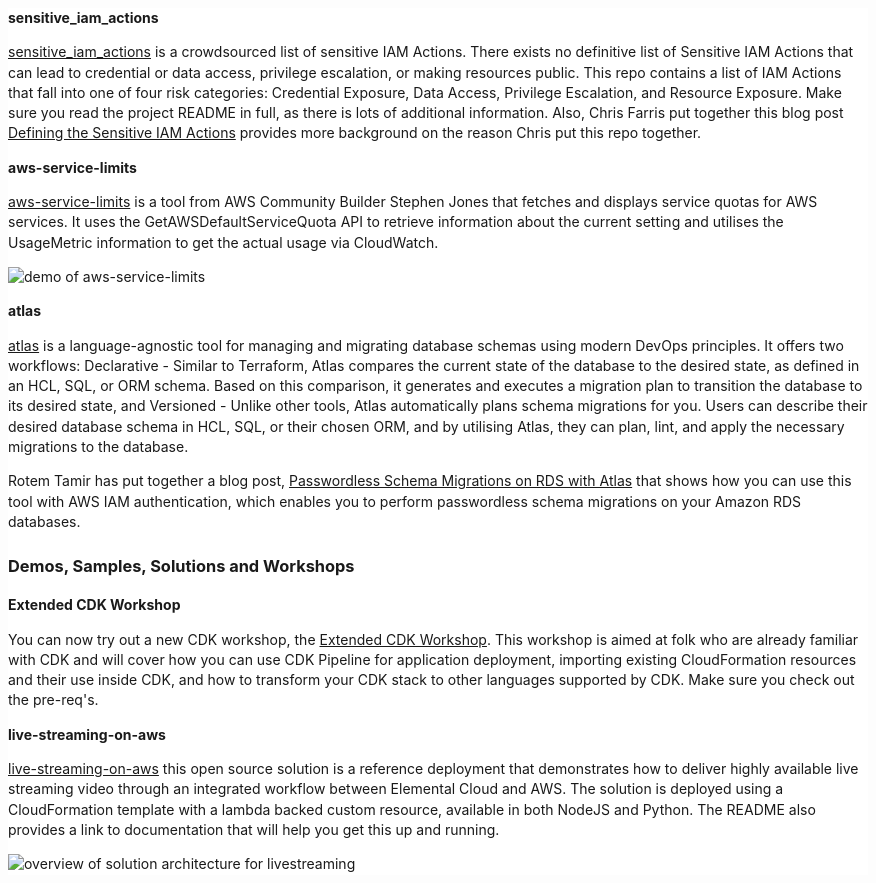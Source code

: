 **sensitive_iam_actions**

[sensitive_iam_actions](https://github.com/primeharbor/sensitive_iam_actions) is a crowdsourced list of sensitive IAM Actions. There exists no definitive list of Sensitive IAM Actions that can lead to credential or data access, privilege escalation, or making resources public. This repo contains a list of IAM Actions that fall into one of four risk categories: Credential Exposure, Data Access, Privilege Escalation, and Resource Exposure. Make sure you read the project README in full, as there is lots of additional information. Also, Chris Farris put together this blog post [Defining the Sensitive IAM Actions](https://www.chrisfarris.com/post/sensitive_iam_actions/) provides more background on the reason Chris put this repo together.

**aws-service-limits**

[aws-service-limits](https://github.com/sjramblings/aws-service-limits) is a tool from AWS Community Builder Stephen Jones that fetches and displays service quotas for AWS services. It uses the GetAWSDefaultServiceQuota API to retrieve information about the current setting and utilises the UsageMetric information to get the actual usage via CloudWatch.

![demo of aws-service-limits](https://github.com/sjramblings/aws-service-limits/blob/main/images/basic.gif?raw=true)

**atlas**

[atlas](https://github.com/ariga/atlas)  is a language-agnostic tool for managing and migrating database schemas using modern DevOps principles. It offers two workflows: Declarative - Similar to Terraform, Atlas compares the current state of the database to the desired state, as defined in an HCL, SQL, or ORM schema. Based on this comparison, it generates and executes a migration plan to transition the database to its desired state, and Versioned - Unlike other tools, Atlas automatically plans schema migrations for you. Users can describe their desired database schema in HCL, SQL, or their chosen ORM, and by utilising Atlas, they can plan, lint, and apply the necessary migrations to the database.

Rotem Tamir has put together a blog post, [Passwordless Schema Migrations on RDS with Atlas](https://atlasgo.io/blog/2023/08/16/passwordless-migrations) that shows how you can use this tool with AWS IAM authentication, which enables you to perform passwordless schema migrations on your Amazon RDS databases.

### Demos, Samples, Solutions and Workshops

**Extended CDK Workshop**

You can now try out a new CDK workshop, the [Extended CDK Workshop](https://catalog.us-east-1.prod.workshops.aws/workshops/071bbc60-6c1f-47b6-8c66-e84f5dc96b3f/en-US). This workshop is aimed at folk who are already familiar with CDK and will cover how you can use CDK Pipeline for application deployment, importing existing CloudFormation resources and their use inside CDK, and how to transform your CDK stack to other languages supported by CDK. Make sure you check out the pre-req's.

**live-streaming-on-aws**

[live-streaming-on-aws](https://github.com/aws-solutions/live-streaming-on-aws) this open source solution is a reference deployment that demonstrates how to deliver highly available live streaming video through an integrated workflow between Elemental Cloud and AWS. The solution is deployed using a CloudFormation template with a lambda backed custom resource, available in both NodeJS and Python. The README also provides a link to documentation that will help you get this up and running.

![overview of solution architecture for livestreaming](https://github.com/aws-solutions/live-streaming-on-aws/blob/main/architecture.png?raw=true)
